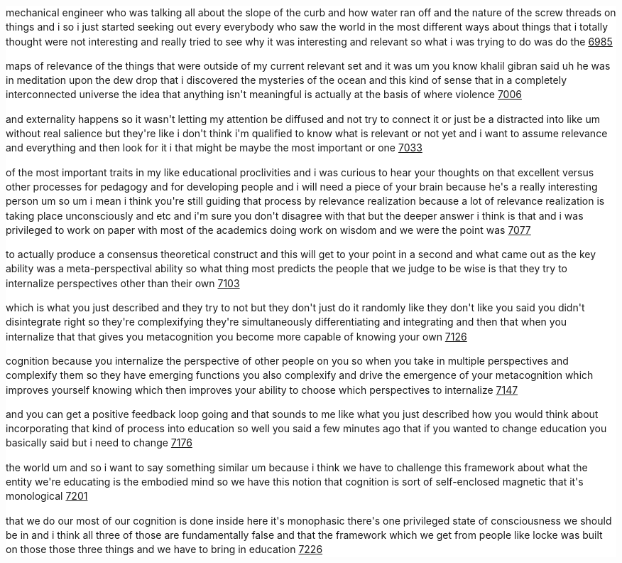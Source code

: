 mechanical engineer who was talking all about the slope of the curb and how water ran off and the nature of the screw threads on things and i so i just started seeking out every everybody who saw the world in the most different ways about things that i totally thought were not interesting and really tried to see why it was interesting and relevant so what i was trying to do was do the [6985](https://www.youtube.com/watch?v=X_7U1ApSzaM&t=6985.08s)

maps of relevance of the things that were outside of my current relevant set and it was um you know khalil gibran said uh he was in meditation upon the dew drop that i discovered the mysteries of the ocean and this kind of sense that in a completely interconnected universe the idea that anything isn't meaningful is actually at the basis of where violence [7006](https://www.youtube.com/watch?v=X_7U1ApSzaM&t=7006.739s)

and externality happens so it wasn't letting my attention be diffused and not try to connect it or just be a distracted into like um without real salience but they're like i don't think i'm qualified to know what is relevant or not yet and i want to assume relevance and everything and then look for it i that might be maybe the most important or one [7033](https://www.youtube.com/watch?v=X_7U1ApSzaM&t=7033.199s)

of the most important traits in my like educational proclivities and i was curious to hear your thoughts on that excellent versus other processes for pedagogy and for developing people and i will need a piece of your brain because he's a really interesting person um so um i mean i think you're still guiding that process by relevance realization because a lot of relevance realization is taking place unconsciously and etc and i'm sure you don't disagree with that but the deeper answer i think is that and i was privileged to work on paper with most of the academics doing work on wisdom and we were the point was [7077](https://www.youtube.com/watch?v=X_7U1ApSzaM&t=7077.96s)

to actually produce a consensus theoretical construct and this will get to your point in a second and what came out as the key ability was a meta-perspectival ability so what thing most predicts the people that we judge to be wise is that they try to internalize perspectives other than their own [7103](https://www.youtube.com/watch?v=X_7U1ApSzaM&t=7103.94s)

which is what you just described and they try to not but they don't just do it randomly like they don't like you said you didn't disintegrate right so they're complexifying they're simultaneously differentiating and integrating and then that when you internalize that that gives you metacognition you become more capable of knowing your own [7126](https://www.youtube.com/watch?v=X_7U1ApSzaM&t=7126.44s)

cognition because you internalize the perspective of other people on you so when you take in multiple perspectives and complexify them so they have emerging functions you also complexify and drive the emergence of your metacognition which improves yourself knowing which then improves your ability to choose which perspectives to internalize [7147](https://www.youtube.com/watch?v=X_7U1ApSzaM&t=7147.44s)

and you can get a positive feedback loop going and that sounds to me like what you just described how you would think about incorporating that kind of process into education so well you said a few minutes ago that if you wanted to change education you basically said but i need to change [7176](https://www.youtube.com/watch?v=X_7U1ApSzaM&t=7176.54s)

the world um and so i want to say something similar um because i think we have to challenge this framework about what the entity we're educating is the embodied mind so we have this notion that cognition is sort of self-enclosed magnetic that it's monological [7201](https://www.youtube.com/watch?v=X_7U1ApSzaM&t=7201.32s)

that we do our most of our cognition is done inside here it's monophasic there's one privileged state of consciousness we should be in and i think all three of those are fundamentally false and that the framework which we get from people like locke was built on those those three things and we have to bring in education [7226](https://www.youtube.com/watch?v=X_7U1ApSzaM&t=7226.88s)
